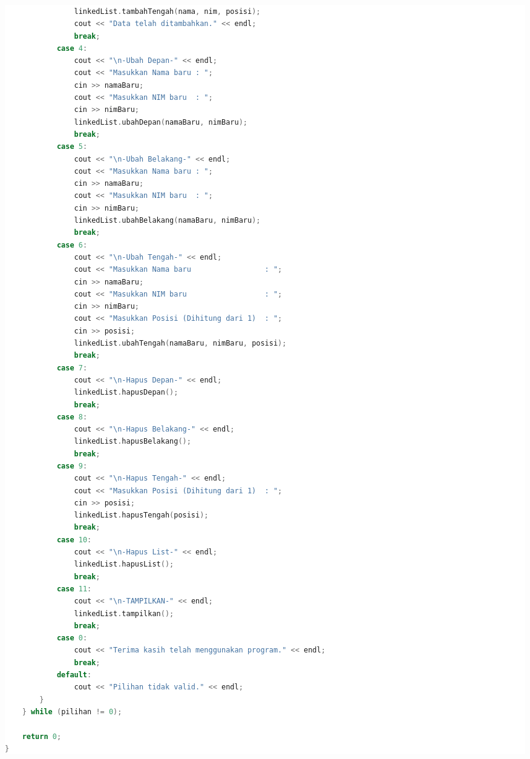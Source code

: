 ```C++
                linkedList.tambahTengah(nama, nim, posisi);
                cout << "Data telah ditambahkan." << endl;
                break;
            case 4:
                cout << "\n-Ubah Depan-" << endl;
                cout << "Masukkan Nama baru : ";
                cin >> namaBaru;
                cout << "Masukkan NIM baru  : ";
                cin >> nimBaru;
                linkedList.ubahDepan(namaBaru, nimBaru);
                break;
            case 5:
                cout << "\n-Ubah Belakang-" << endl;
                cout << "Masukkan Nama baru : ";
                cin >> namaBaru;
                cout << "Masukkan NIM baru  : ";
                cin >> nimBaru;
                linkedList.ubahBelakang(namaBaru, nimBaru);
                break;
            case 6:
                cout << "\n-Ubah Tengah-" << endl;
                cout << "Masukkan Nama baru                 : ";
                cin >> namaBaru;
                cout << "Masukkan NIM baru                  : ";
                cin >> nimBaru;
                cout << "Masukkan Posisi (Dihitung dari 1)  : ";
                cin >> posisi;
                linkedList.ubahTengah(namaBaru, nimBaru, posisi);
                break;
            case 7:
                cout << "\n-Hapus Depan-" << endl;
                linkedList.hapusDepan();
                break;
            case 8:
                cout << "\n-Hapus Belakang-" << endl;
                linkedList.hapusBelakang();
                break;
            case 9:
                cout << "\n-Hapus Tengah-" << endl;
                cout << "Masukkan Posisi (Dihitung dari 1)  : ";
                cin >> posisi;
                linkedList.hapusTengah(posisi);
                break;
            case 10:
                cout << "\n-Hapus List-" << endl;
                linkedList.hapusList();
                break;
            case 11:
                cout << "\n-TAMPILKAN-" << endl;
                linkedList.tampilkan();
                break;
            case 0:
                cout << "Terima kasih telah menggunakan program." << endl;
                break;
            default:
                cout << "Pilihan tidak valid." << endl;
        }
    } while (pilihan != 0);

    return 0;
}
```